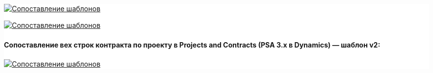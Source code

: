 [![Сопоставление шаблонов](./media/ProjectContractLinesMapping.JPG)](./media/ProjectContractLinesMapping.JPG)

[![Сопоставление шаблонов](./media/ProjectContractLineMilestonesMapping.JPG)](./media/ProjectContractLineMilestonesMapping.JPG)

#### <a name="project-contract-line-milestone-mapping-in-the-projects-and-contracts-psa-3x-to-dynamics---v2-template"></a>Сопоставление вех строк контракта по проекту в Projects and Contracts (PSA 3.x в Dynamics) — шаблон v2:

[![Сопоставление шаблонов](./media/ProjectContractLineMilestoneMapping_v2.jpg)](./media/ProjectContractLineMilestoneMapping_v2.jpg)
